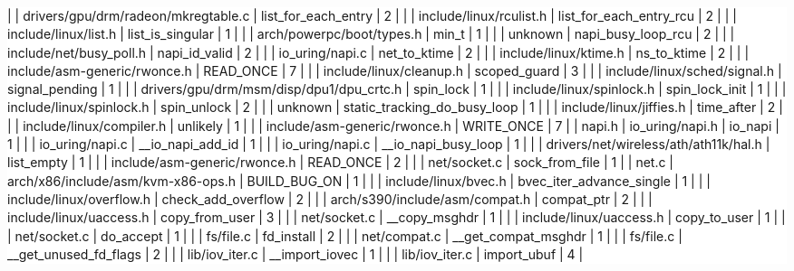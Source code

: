 |           | drivers/gpu/drm/radeon/mkregtable.c | list_for_each_entry | 2 |
|           | include/linux/rculist.h | list_for_each_entry_rcu | 2 |
|           | include/linux/list.h | list_is_singular | 1 |
|           | arch/powerpc/boot/types.h | min_t | 1 |
|           | unknown | napi_busy_loop_rcu | 2 |
|           | include/net/busy_poll.h | napi_id_valid | 2 |
|           | io_uring/napi.c | net_to_ktime | 2 |
|           | include/linux/ktime.h | ns_to_ktime | 2 |
|           | include/asm-generic/rwonce.h | READ_ONCE | 7 |
|           | include/linux/cleanup.h | scoped_guard | 3 |
|           | include/linux/sched/signal.h | signal_pending | 1 |
|           | drivers/gpu/drm/msm/disp/dpu1/dpu_crtc.h | spin_lock | 1 |
|           | include/linux/spinlock.h | spin_lock_init | 1 |
|           | include/linux/spinlock.h | spin_unlock | 2 |
|           | unknown | static_tracking_do_busy_loop | 1 |
|           | include/linux/jiffies.h | time_after | 2 |
|           | include/linux/compiler.h | unlikely | 1 |
|           | include/asm-generic/rwonce.h | WRITE_ONCE | 7 |
| napi.h | io_uring/napi.h | io_napi | 1 |
|           | io_uring/napi.c | __io_napi_add_id | 1 |
|           | io_uring/napi.c | __io_napi_busy_loop | 1 |
|           | drivers/net/wireless/ath/ath11k/hal.h | list_empty | 1 |
|           | include/asm-generic/rwonce.h | READ_ONCE | 2 |
|           | net/socket.c | sock_from_file | 1 |
| net.c | arch/x86/include/asm/kvm-x86-ops.h | BUILD_BUG_ON | 1 |
|           | include/linux/bvec.h | bvec_iter_advance_single | 1 |
|           | include/linux/overflow.h | check_add_overflow | 2 |
|           | arch/s390/include/asm/compat.h | compat_ptr | 2 |
|           | include/linux/uaccess.h | copy_from_user | 3 |
|           | net/socket.c | __copy_msghdr | 1 |
|           | include/linux/uaccess.h | copy_to_user | 1 |
|           | net/socket.c | do_accept | 1 |
|           | fs/file.c | fd_install | 2 |
|           | net/compat.c | __get_compat_msghdr | 1 |
|           | fs/file.c | __get_unused_fd_flags | 2 |
|           | lib/iov_iter.c | __import_iovec | 1 |
|           | lib/iov_iter.c | import_ubuf | 4 |